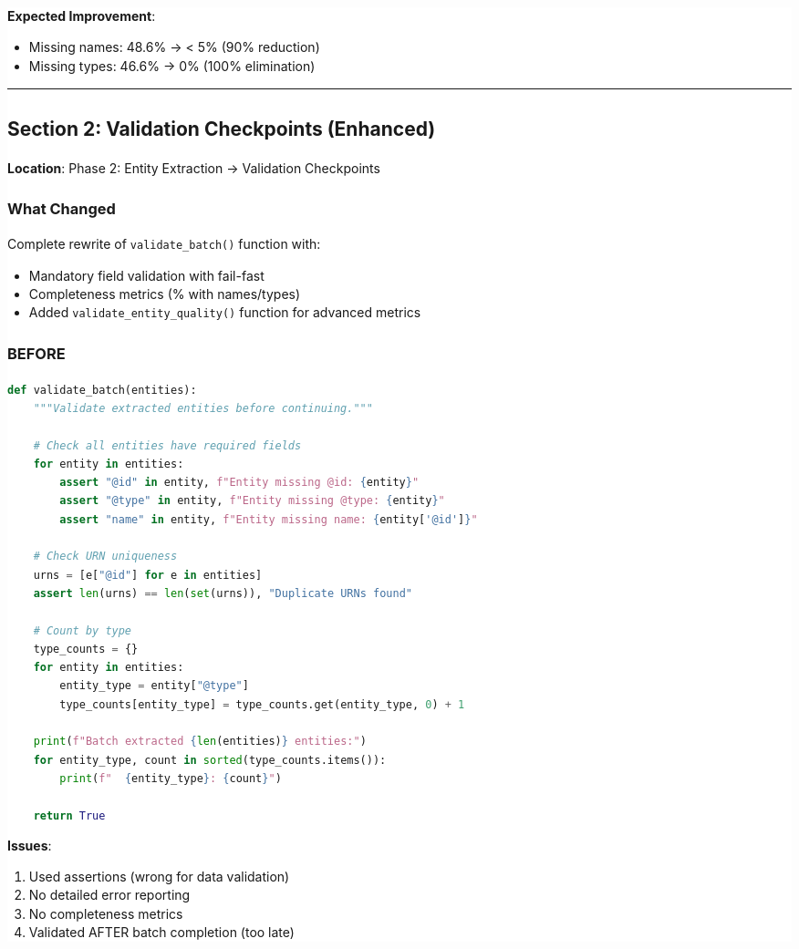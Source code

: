 **Expected Improvement**:

- Missing names: 48.6% → < 5% (90% reduction)
- Missing types: 46.6% → 0% (100% elimination)

---

## Section 2: Validation Checkpoints (Enhanced)

**Location**: Phase 2: Entity Extraction → Validation Checkpoints

### What Changed

Complete rewrite of `validate_batch()` function with:

- Mandatory field validation with fail-fast
- Completeness metrics (% with names/types)
- Added `validate_entity_quality()` function for advanced metrics

### BEFORE

```python
def validate_batch(entities):
    """Validate extracted entities before continuing."""

    # Check all entities have required fields
    for entity in entities:
        assert "@id" in entity, f"Entity missing @id: {entity}"
        assert "@type" in entity, f"Entity missing @type: {entity}"
        assert "name" in entity, f"Entity missing name: {entity['@id']}"

    # Check URN uniqueness
    urns = [e["@id"] for e in entities]
    assert len(urns) == len(set(urns)), "Duplicate URNs found"

    # Count by type
    type_counts = {}
    for entity in entities:
        entity_type = entity["@type"]
        type_counts[entity_type] = type_counts.get(entity_type, 0) + 1

    print(f"Batch extracted {len(entities)} entities:")
    for entity_type, count in sorted(type_counts.items()):
        print(f"  {entity_type}: {count}")

    return True
```

**Issues**:

1. Used assertions (wrong for data validation)
2. No detailed error reporting
3. No completeness metrics
4. Validated AFTER batch completion (too late)
